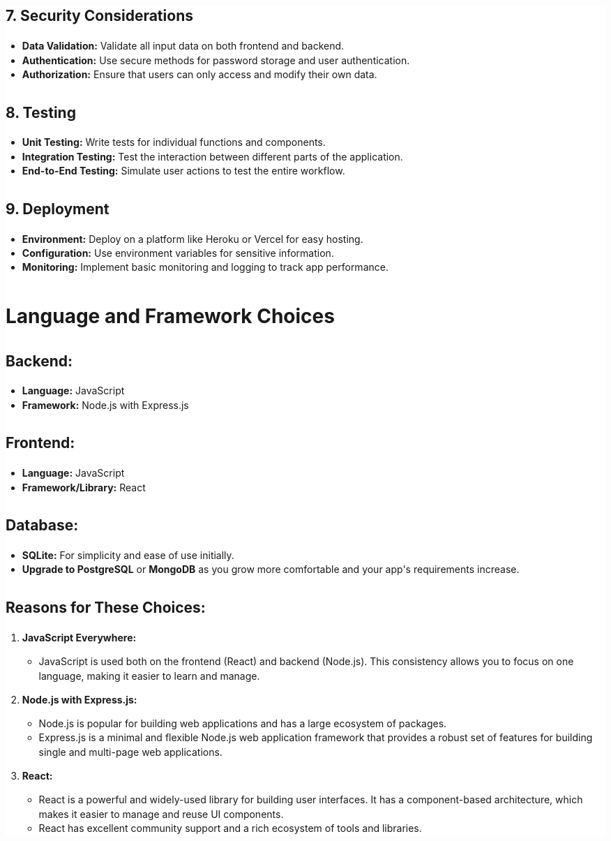 ## 7. Security Considerations

- **Data Validation:** Validate all input data on both frontend and backend.
- **Authentication:** Use secure methods for password storage and user authentication.
- **Authorization:** Ensure that users can only access and modify their own data.

## 8. Testing

- **Unit Testing:** Write tests for individual functions and components.
- **Integration Testing:** Test the interaction between different parts of the application.
- **End-to-End Testing:** Simulate user actions to test the entire workflow.

## 9. Deployment

- **Environment:** Deploy on a platform like Heroku or Vercel for easy hosting.
- **Configuration:** Use environment variables for sensitive information.
- **Monitoring:** Implement basic monitoring and logging to track app performance.

# Language and Framework Choices

## Backend:
- **Language:** JavaScript
- **Framework:** Node.js with Express.js

## Frontend:
- **Language:** JavaScript
- **Framework/Library:** React

## Database:
- **SQLite:** For simplicity and ease of use initially.
- **Upgrade to PostgreSQL** or **MongoDB** as you grow more comfortable and your app's requirements increase.

## Reasons for These Choices:

1. **JavaScript Everywhere:**
   - JavaScript is used both on the frontend (React) and backend (Node.js). This consistency allows you to focus on one language, making it easier to learn and manage.

2. **Node.js with Express.js:**
   - Node.js is popular for building web applications and has a large ecosystem of packages.
   - Express.js is a minimal and flexible Node.js web application framework that provides a robust set of features for building single and multi-page web applications.

3. **React:**
   - React is a powerful and widely-used library for building user interfaces. It has a component-based architecture, which makes it easier to manage and reuse UI components.
   - React has excellent community support and a rich ecosystem of tools and libraries.
